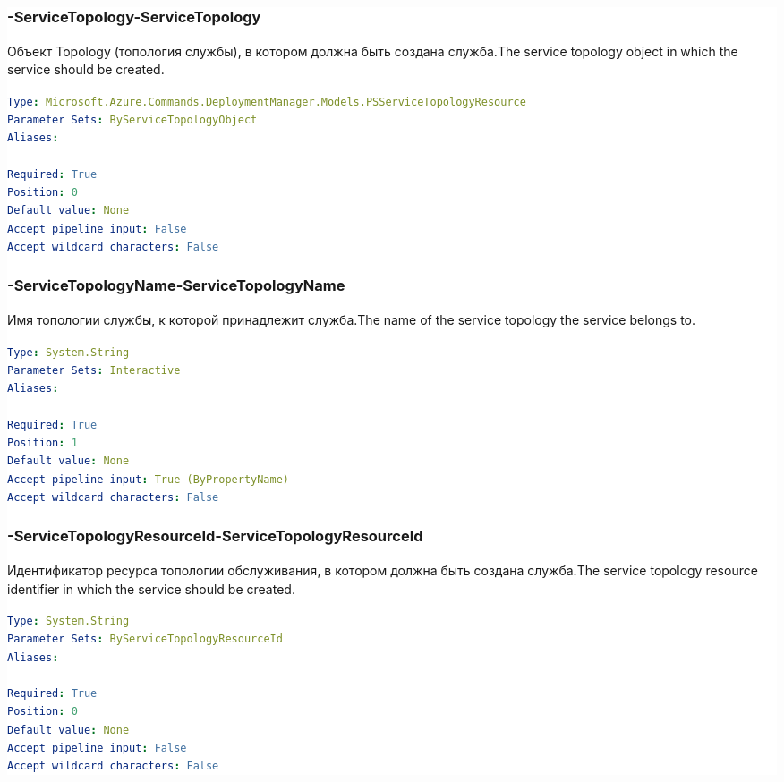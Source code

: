 ### <span data-ttu-id="15c8d-136">-ServiceTopology</span><span class="sxs-lookup"><span data-stu-id="15c8d-136">-ServiceTopology</span></span>
<span data-ttu-id="15c8d-137">Объект Topology (топология службы), в котором должна быть создана служба.</span><span class="sxs-lookup"><span data-stu-id="15c8d-137">The service topology object in which the service should be created.</span></span>

```yaml
Type: Microsoft.Azure.Commands.DeploymentManager.Models.PSServiceTopologyResource
Parameter Sets: ByServiceTopologyObject
Aliases:

Required: True
Position: 0
Default value: None
Accept pipeline input: False
Accept wildcard characters: False
```

### <span data-ttu-id="15c8d-138">-ServiceTopologyName</span><span class="sxs-lookup"><span data-stu-id="15c8d-138">-ServiceTopologyName</span></span>
<span data-ttu-id="15c8d-139">Имя топологии службы, к которой принадлежит служба.</span><span class="sxs-lookup"><span data-stu-id="15c8d-139">The name of the service topology the service belongs to.</span></span>

```yaml
Type: System.String
Parameter Sets: Interactive
Aliases:

Required: True
Position: 1
Default value: None
Accept pipeline input: True (ByPropertyName)
Accept wildcard characters: False
```

### <span data-ttu-id="15c8d-140">-ServiceTopologyResourceId</span><span class="sxs-lookup"><span data-stu-id="15c8d-140">-ServiceTopologyResourceId</span></span>
<span data-ttu-id="15c8d-141">Идентификатор ресурса топологии обслуживания, в котором должна быть создана служба.</span><span class="sxs-lookup"><span data-stu-id="15c8d-141">The service topology resource identifier in which the service should be created.</span></span>

```yaml
Type: System.String
Parameter Sets: ByServiceTopologyResourceId
Aliases:

Required: True
Position: 0
Default value: None
Accept pipeline input: False
Accept wildcard characters: False
```
